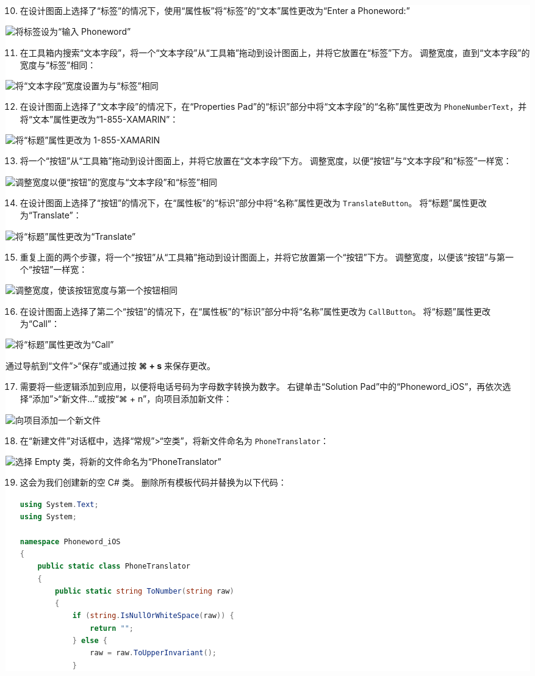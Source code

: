 
10. 在设计图面上选择了“标签”的情况下，使用“属性板”将“标签”的“文本”属性更改为“Enter a Phoneword:”

  ![](hello-ios-quickstart-images/image10.png "将标签设为“输入 Phoneword”")

11. 在工具箱内搜索“文本字段”，将一个“文本字段”从“工具箱”拖动到设计图面上，并将它放置在“标签”下方。 调整宽度，直到“文本字段”的宽度与“标签”相同：

  ![](hello-ios-quickstart-images/image12new.png "将“文本字段”宽度设置为与“标签”相同")


12. 在设计图面上选择了“文本字段”的情况下，在“Properties Pad”的“标识”部分中将“文本字段”的“名称”属性更改为 `PhoneNumberText`，并将“文本”属性更改为“1-855-XAMARIN”：

  ![](hello-ios-quickstart-images/image13new.png "将“标题”属性更改为 1-855-XAMARIN")


13. 将一个“按钮”从“工具箱”拖动到设计图面上，并将它放置在“文本字段”下方。 调整宽度，以便“按钮”与“文本字段”和“标签”一样宽：

  ![](hello-ios-quickstart-images/image14new.png "调整宽度以便“按钮”的宽度与“文本字段”和“标签”相同")


14. 在设计图面上选择了“按钮”的情况下，在“属性板”的“标识”部分中将“名称”属性更改为 `TranslateButton`。 将“标题”属性更改为“Translate”：

  ![](hello-ios-quickstart-images/image15new.png "将“标题”属性更改为“Translate”")


15. 重复上面的两个步骤，将一个“按钮”从“工具箱”拖动到设计图面上，并将它放置第一个“按钮”下方。 调整宽度，以便该“按钮”与第一个“按钮”一样宽：

  ![](hello-ios-quickstart-images/image16new.png "调整宽度，使该按钮宽度与第一个按钮相同")


16. 在设计图面上选择了第二个“按钮”的情况下，在“属性板”的“标识”部分中将“名称”属性更改为 `CallButton`。 将“标题”属性更改为“Call”：

  ![](hello-ios-quickstart-images/image17new.png "将“标题”属性更改为“Call”")

  通过导航到“文件”>“保存”或通过按 **⌘ + s** 来保存更改。


17. 需要将一些逻辑添加到应用，以便将电话号码为字母数字转换为数字。 右键单击“Solution Pad”中的“Phoneword_iOS”，再依次选择“添加”>“新文件…”或按“⌘ + n”，向项目添加新文件：

  ![](hello-ios-quickstart-images/image18.png "向项目添加一个新文件")


18. 在“新建文件”对话框中，选择“常规”>“空类”，将新文件命名为 `PhoneTranslator`：

  ![](hello-ios-quickstart-images/image19.png "选择 Empty 类，将新的文件命名为“PhoneTranslator”")


19. 这会为我们创建新的空 C# 类。 删除所有模板代码并替换为以下代码：

    ```csharp
    using System.Text;
    using System;

    namespace Phoneword_iOS
    {
        public static class PhoneTranslator
        {
            public static string ToNumber(string raw)
            {
                if (string.IsNullOrWhiteSpace(raw)) {
                    return "";
                } else {
                    raw = raw.ToUpperInvariant();
                }
